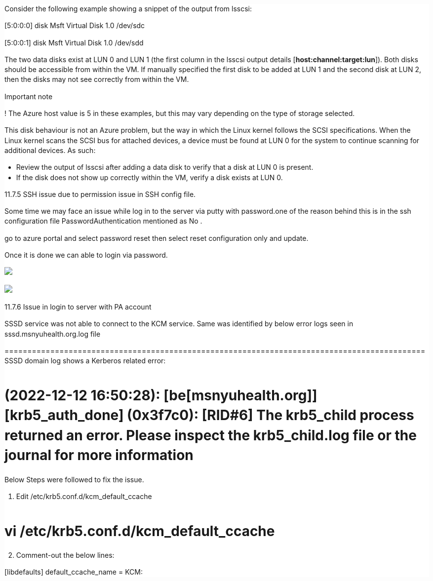Consider the following example showing a snippet of the output from lsscsi:

[5:0:0:0] disk Msft Virtual Disk 1.0 /dev/sdc

[5:0:0:1] disk Msft Virtual Disk 1.0 /dev/sdd

The two data disks exist at LUN 0 and LUN 1 (the first column in the lsscsi output details [**host:channel:target:lun**]). Both disks should be accessible from within the VM. If manually specified the first disk to be added at LUN 1 and the second disk at LUN 2, then the disks may not see correctly from within the VM.

Important note

! The Azure host value is 5 in these examples, but this may vary depending on the type of storage selected.

This disk behaviour is not an Azure problem, but the way in which the Linux kernel follows the SCSI specifications. When the Linux kernel scans the SCSI bus for attached devices, a device must be found at LUN 0 for the system to continue scanning for additional devices. As such:

* Review the output of lsscsi after adding a data disk to verify that a disk at LUN 0 is present.
* If the disk does not show up correctly within the VM, verify a disk exists at LUN 0.

11.7.5 SSH issue due to permission issue in SSH config file.

Some time we may face an issue while log in to the server via putty with password.one of the reason behind this is in the ssh configuration file PasswordAuthentication mentioned as No .

go to azure portal and select password reset then select reset configuration only and update.

Once it is done we can able to login via password.

![](data:image/png;base64...)

![](data:image/png;base64...)

11.7.6 Issue in login to server with PA account

SSSD service was not able to connect to the KCM service. Same was identified by below error logs seen in sssd.msnyuhealth.org.log file

============================================================================================
 SSSD domain log shows a Kerberos related error:

(2022-12-12 16:50:28): [be[msnyuhealth.org]] [krb5\_auth\_done] (0x3f7c0): [RID#6] The krb5\_child process returned an error. Please inspect the krb5\_child.log file or the journal for more information
=============================================================================================

Below Steps were followed to fix the issue.

1. Edit /etc/krb5.conf.d/kcm\_default\_ccache

# vi /etc/krb5.conf.d/kcm\_default\_ccache

2. Comment-out the below lines:

[libdefaults]
 default\_ccache\_name = KCM:
